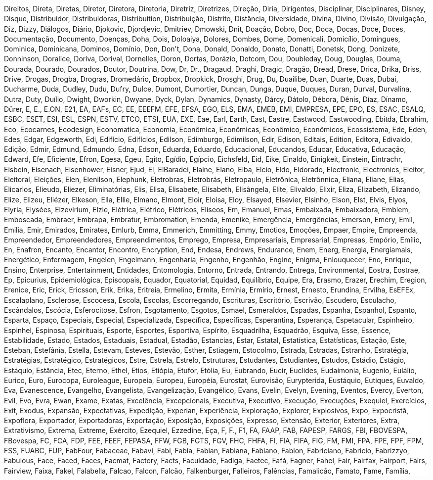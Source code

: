 Direitos, Direta, Diretas, Diretor, Diretora, Diretoria, Diretriz, Diretrizes, Direção, Diria, Dirigentes, Disciplinar, Disciplinares, Disney, Disque, Distribuidor, Distribuidoras, Distribuition, Distribuição, Distrito, Distância, Diversidade, Divina, Divino, Divisão, Divulgação, Diz, Dizzy, Diálogos, Diário, Djokovic, Djordjevic, Dmitriev, Dmowski, Dnit, Doação, Dobro, Doc, Doca, Docas, Doce, Doces, Documentação, Documento, Doenças, Doha, Dois, Doloaiya, Dolores, Dombes, Dome, Domenicali, Domicílio, Domingues, Dominica, Dominicana, Dominos, Domínio, Don, Don't, Dona, Donald, Donaldo, Donato, Donatti, Donetsk, Dong, Donizete, Donninson, Doralice, Doriva, Dorival, Dornelles, Doron, Dortas, Dorázio, Dotcom, Dou, Doubleday, Doug, Douglas, Douma, Dourada, Dourado, Dourados, Doutor, Doutrina, Dow, Dr, Dr., Dragaud, Draghi, Dragic, Dragão, Dread, Drese, Drica, Drika, Driss, Drive, Drogas, Drogba, Drogras, Dromedário, Dropbox, Dropkick, Drosghi, Drug, Du, Duailibe, Duan, Duarte, Duas, Dubai, Ducharme, Duda, Dudley, Dudu, Dufry, Dulce, Dumont, Dumortier, Duncan, Dunga, Duque, Duques, Duran, Durval, Durvalina, Dutra, Duty, Duílio, Dwight, Dworkin, Dwyane, Dyck, Dylan, Dynamics, Dynasty, Dárcy, Dátolo, Débora, Dênis, Díaz, Dínamo, Dürer, E, E., E.ON, E21, EA, EAFs, EC, EE, EEEFM, EFE, EFSA, EGO, ELS, EMA, EMEB, EMI, EMPRESA, EPE, EPO, ES, ESAC, ESALQ, ESBC, ESET, ESI, ESL, ESPN, ESTV, ETCO, ETSI, EUA, EXE, Eae, Earl, Earth, East, Eastre, Eastwood, Eastwooding, Ebitda, Ebrahim, Eco, Ecocarnes, Ecodesign, Economatica, Economia, Econômica, Econômicas, Econômico, Econômicos, Ecossistema, Ede, Eden, Edes, Edgar, Edgeworth, Edi, Edifício, Edifícios, Edilson, Edimburgo, Edimilson, Edir, Edison, Editais, Edition, Editora, Edivaldo, Edição, Edmir, Edmund, Edmundo, Edna, Edson, Eduarda, Eduardo, Educacional, Educandos, Educar, Educativa, Educação, Edward, Efe, Eficiente, Efron, Egesa, Egeu, Egito, Egídio, Egípcio, Eichsfeld, Eid, Eike, Einaldo, Einigkeit, Einstein, Eintrachr, Eisbein, Eisenach, Eisenhower, Eisner, Ejud, El, ElBaradei, Elaine, Elano, Elba, Elcio, Eldo, Eldorado, Electronic, Electronics, Eleitor, Eleitoral, Eleições, Elen, Elenilson, Elephunk, Eletrobras, Eletrobrás, Eletropaulo, Eletrônica, Eletrônnica, Eliana, Eliane, Elias, Elicarlos, Elieudo, Eliezer, Eliminatórias, Elis, Elisa, Elisabete, Elisabeth, Elisângela, Elite, Elivaldo, Elixir, Eliza, Elizabeth, Elizando, Elize, Elizeu, Eliézer, Elkeson, Ella, Ellie, Elmano, Elmont, Eloir, Eloisa, Eloy, Elsayed, Elsevier, Elsinho, Elson, Elst, Elvis, Elyos, Elyria, Elysées, Elzevirium, Elzie, Elétrica, Elétrico, Elétricos, Elíseos, Em, Emanuel, Emas, Embaixada, Embaixadora, Emblem, Emboscada, Embraer, Embrapa, Embratur, Embromation, Emenda, Emenike, Emergência, Emergências, Emerson, Emery, Emil, Emilia, Emir, Emirados, Emirates, Emlurb, Emma, Emmerich, Emmitting, Emmy, Emotios, Emoções, Empaer, Empire, Empreenda, Empreendedor, Empreendedores, Empreendimentos, Emprego, Empresa, Empresariais, Empresarial, Empresas, Empório, Emílio, En, Enafron, Encanto, Encantor, Encontro, Encryption, End, Endesa, Endrews, Endurance, Enem, Energ, Energia, Energiamais, Energético, Enfermagem, Engelen, Engelmann, Engenharia, Engenho, Engenhão, Engine, Enigma, Enlouquecer, Eno, Enrique, Ensino, Enterprise, Entertainment, Entidades, Entomologia, Entorno, Entrada, Entrando, Entrega, Environmental, Eostra, Eostrae, Ep, Epicurius, Epidemiológica, Episcopais, Equador, Equatorial, Equidad, Equilíbrio, Equipe, Era, Erasmo, Erazer, Erechim, Eregion, Erenice, Eric, Erick, Ericsson, Erik, Erika, Eritreia, Ermelino, Ermita, Ermínia, Ermírio, Ernest, Ernesto, Erundina, Ervilha, EsEFEx, Escalaplano, Esclerose, Escocesa, Escola, Escolas, Escorregando, Escrituras, Escritório, Escrivão, Escudero, Esculacho, Escândalos, Escócia, Esferocitose, Esfron, Esgotamento, Esgotos, Esmael, Esmeraldos, Espadas, Espanha, Espanhol, Espanto, Esparta, Espaço, Especiais, Especial, Especializada, Específica, Específicas, Esperantina, Esperança, Espetacular, Espinheiro, Espinhel, Espinosa, Espirituais, Esporte, Esportes, Esportiva, Espírito, Esquadrilha, Esquadrão, Esquiva, Esse, Essence, Estabilidade, Estado, Estados, Estaduais, Estadual, Estadão, Estancias, Estar, Estatal, Estatística, Estatísticas, Estação, Este, Esteban, Estefânia, Estella, Estevam, Esteves, Estevão, Esther, Estiagem, Estocolmo, Estrada, Estradas, Estranho, Estratégia, Estratégias, Estratégico, Estratégicos, Estre, Estrela, Estrelo, Estruturas, Estudantes, Estudiantes, Estudos, Estádio, Estágio, Estáquio, Estância, Etec, Eterno, Ethel, Etios, Etiópia, Etufor, Etólia, Eu, Eubrando, Eucir, Euclides, Eudaimonia, Eugenio, Eulálio, Eurico, Euro, Eurocopa, Euroleague, Europeia, Europeu, Européia, Eurostat, Eurovisão, Eurypterida, Eustáquio, Eutiques, Euvaldo, Eva, Evanescence, Evangelho, Evangelista, Evangelização, Evangélico, Evans, Evelin, Evelyn, Evening, Eventos, Evercy, Everton, Evil, Evo, Evra, Ewan, Exame, Exatas, Excelência, Excepcionais, Executiva, Executivo, Execução, Execuções, Exequiel, Exercícios, Exit, Exodus, Expansão, Expectativas, Expedição, Experian, Experiência, Exploração, Explorer, Explosivos, Expo, Expocristã, Expoflora, Exportador, Exportadoras, Exportação, Exposição, Exposições, Expresso, Extensão, Exterior, Exteriores, Extra, Extrativismo, Extrema, Extreme, Exército, Ezequiel, Ezzedine, Eça, F, F., F1, FA, FAAP, FAB, FAPESP, FARGS, FBI, FBOVESPA, FBovespa, FC, FCA, FDP, FEE, FEEF, FEPASA, FFW, FGB, FGTS, FGV, FHC, FHFA, FI, FIA, FIFA, FIG, FM, FMI, FPA, FPE, FPF, FPM, FSS, FUABC, FUP, FabFour, Fabaceae, Fabavi, Fabi, Fabia, Fabian, Fabiana, Fabiano, Fabion, Fabriciano, Fabricio, Fabrizzyo, Fabulous, Face, Faced, Faces, Facmat, Factory, Facts, Faculdade, Fadiga, Faetec, Fafá, Fagner, Fahel, Fair, Fairfax, Fairport, Fairs, Fairview, Faixa, Fakel, Falabella, Falcao, Falcon, Falcão, Falkenburger, Falleiros, Falências, Famalicão, Famato, Fame, Família,